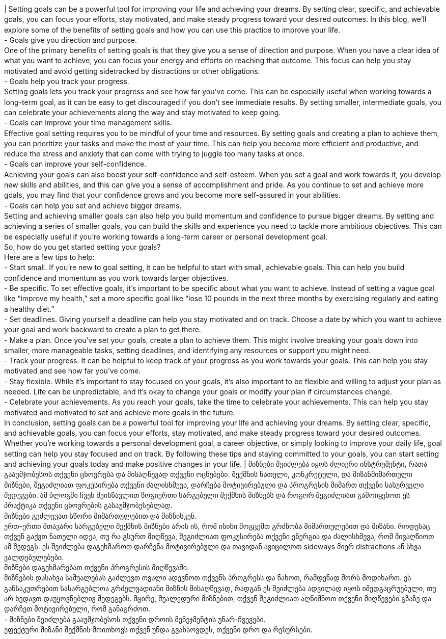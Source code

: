 | Setting goals can be a powerful tool for improving your life and achieving your dreams. By setting clear, specific, and achievable goals, you can focus your efforts, stay motivated, and make steady progress toward your desired outcomes. In this blog, we’ll explore some of the benefits of setting goals and how you can use this practice to improve your life.<br/>- Goals give you direction and purpose.<br/>One of the primary benefits of setting goals is that they give you a sense of direction and purpose. When you have a clear idea of what you want to achieve, you can focus your energy and efforts on reaching that outcome. This focus can help you stay motivated and avoid getting sidetracked by distractions or other obligations.<br/>- Goals help you track your progress.<br/>Setting goals lets you track your progress and see how far you’ve come. This can be especially useful when working towards a long-term goal, as it can be easy to get discouraged if you don’t see immediate results. By setting smaller, intermediate goals, you can celebrate your achievements along the way and stay motivated to keep going.<br/>- Goals can improve your time management skills.<br/>Effective goal setting requires you to be mindful of your time and resources. By setting goals and creating a plan to achieve them, you can prioritize your tasks and make the most of your time. This can help you become more efficient and productive, and reduce the stress and anxiety that can come with trying to juggle too many tasks at once.<br/>- Goals can improve your self-confidence.<br/>Achieving your goals can also boost your self-confidence and self-esteem. When you set a goal and work towards it, you develop new skills and abilities, and this can give you a sense of accomplishment and pride. As you continue to set and achieve more goals, you may find that your confidence grows and you become more self-assured in your abilities.<br/>- Goals can help you set and achieve bigger dreams.<br/>Setting and achieving smaller goals can also help you build momentum and confidence to pursue bigger dreams. By setting and achieving a series of smaller goals, you can build the skills and experience you need to tackle more ambitious objectives. This can be especially useful if you’re working towards a long-term career or personal development goal.<br/>So, how do you get started setting your goals?<br/>Here are a few tips to help:<br/>- Start small. If you’re new to goal setting, it can be helpful to start with small, achievable goals. This can help you build confidence and momentum as you work towards larger objectives.<br/>- Be specific. To set effective goals, it’s important to be specific about what you want to achieve. Instead of setting a vague goal like “improve my health,” set a more specific goal like “lose 10 pounds in the next three months by exercising regularly and eating a healthy diet.”<br/>- Set deadlines. Giving yourself a deadline can help you stay motivated and on track. Choose a date by which you want to achieve your goal and work backward to create a plan to get there.<br/>- Make a plan. Once you’ve set your goals, create a plan to achieve them. This might involve breaking your goals down into smaller, more manageable tasks, setting deadlines, and identifying any resources or support you might need.<br/>- Track your progress. It can be helpful to keep track of your progress as you work towards your goals. This can help you stay motivated and see how far you’ve come.<br/>- Stay flexible. While it’s important to stay focused on your goals, it’s also important to be flexible and willing to adjust your plan as needed. Life can be unpredictable, and it’s okay to change your goals or modify your plan if circumstances change.<br/>- Celebrate your achievements. As you reach your goals, take the time to celebrate your achievements. This can help you stay motivated and motivated to set and achieve more goals in the future.<br/>In conclusion, setting goals can be a powerful tool for improving your life and achieving your dreams. By setting clear, specific, and achievable goals, you can focus your efforts, stay motivated, and make steady progress toward your desired outcomes. Whether you’re working towards a personal development goal, a career objective, or simply looking to improve your daily life, goal setting can help you stay focused and on track. By following these tips and staying committed to your goals, you can start setting and achieving your goals today and make positive changes in your life. | მიზნები შეიძლება იყოს ძლიერი ინსტრუმენტი, რათა გააუმჯობესოს თქვენი ცხოვრება და მისაღწევად თქვენი ოცნებები. შექმნის ნათელი, კონკრეტული, და მიზანმიმართული მიზნები, შეგიძლიათ ფოკუსირება თქვენი ძალისხმევა, დარჩება მოტივირებული და პროგრესის მიმართ თქვენი სასურველი შედეგები. ამ ბლოგში ჩვენ შეისწავლით ზოგიერთი სარგებელი შექმნის მიზნებს და როგორ შეგიძლიათ გამოიყენოთ ეს პრაქტიკა თქვენი ცხოვრების გასაუმჯობესებლად.<br/>მიზნები გეძლევათ სწორი მიმართულებით და მიზნისკენ.<br/>ერთ-ერთი მთავარი სარგებელი შექმნის მიზნები არის ის, რომ ისინი მოგცემთ გრძნობა მიმართულებით და მიზანი. როდესაც თქვენ გაქვთ ნათელი იდეა, თუ რა გსურთ მიღწევა, შეგიძლიათ ფოკუსირება თქვენი ენერგია და ძალისხმევა, რომ მივაღწიოთ ამ შედეგს. ეს შეიძლება დაგეხმაროთ დარჩენა მოტივირებული და თავიდან ავიცილოთ sideways მიერ distractions ან სხვა ვალდებულებები.<br/>მიზნები დაგეხმარებათ თქვენი პროგრესის მიღწევაში.<br/>მიზნების დასახვა საშუალებას გაძლევთ თვალი ადევნოთ თქვენს პროგრესს და ნახოთ, რამდენად შორს მოდიხართ. ეს განსაკუთრებით სასარგებლოა გრძელვადიანი მიზნის მისაღწევად, რადგან ეს შეიძლება ადვილად იყოს იმედგაცრუებული, თუ არ ხედავთ დაუყოვნებლივ შედეგებს. მცირე, შუალედური მიზნებით, თქვენ შეგიძლიათ აღნიშნოთ თქვენი მიღწევები გზაზე და დარჩეთ მოტივირებული, რომ განაგრძოთ.<br/>- მიზნები შეიძლება გააუმჯობესოს თქვენი დროის მენეჯმენტის უნარ-ჩვევები.<br/>ეფექტური მიზანი შექმნის მოითხოვს თქვენ უნდა გვახსოვდეს, თქვენი დრო და რესურსები.